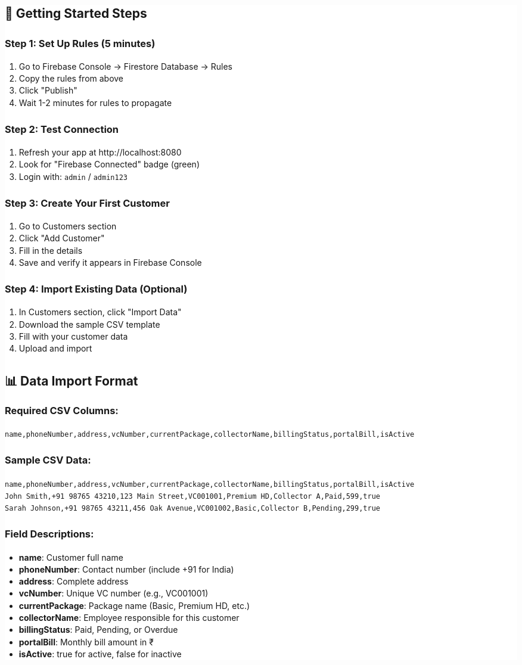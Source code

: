 ## 🚀 **Getting Started Steps**

### **Step 1: Set Up Rules (5 minutes)**

1. Go to Firebase Console → Firestore Database → Rules
2. Copy the rules from above
3. Click "Publish"
4. Wait 1-2 minutes for rules to propagate

### **Step 2: Test Connection**

1. Refresh your app at http://localhost:8080
2. Look for "Firebase Connected" badge (green)
3. Login with: `admin` / `admin123`

### **Step 3: Create Your First Customer**

1. Go to Customers section
2. Click "Add Customer"
3. Fill in the details
4. Save and verify it appears in Firebase Console

### **Step 4: Import Existing Data (Optional)**

1. In Customers section, click "Import Data"
2. Download the sample CSV template
3. Fill with your customer data
4. Upload and import

## 📊 **Data Import Format**

### **Required CSV Columns:**

```
name,phoneNumber,address,vcNumber,currentPackage,collectorName,billingStatus,portalBill,isActive
```

### **Sample CSV Data:**

```csv
name,phoneNumber,address,vcNumber,currentPackage,collectorName,billingStatus,portalBill,isActive
John Smith,+91 98765 43210,123 Main Street,VC001001,Premium HD,Collector A,Paid,599,true
Sarah Johnson,+91 98765 43211,456 Oak Avenue,VC001002,Basic,Collector B,Pending,299,true
```

### **Field Descriptions:**

- **name**: Customer full name
- **phoneNumber**: Contact number (include +91 for India)
- **address**: Complete address
- **vcNumber**: Unique VC number (e.g., VC001001)
- **currentPackage**: Package name (Basic, Premium HD, etc.)
- **collectorName**: Employee responsible for this customer
- **billingStatus**: Paid, Pending, or Overdue
- **portalBill**: Monthly bill amount in ₹
- **isActive**: true for active, false for inactive
